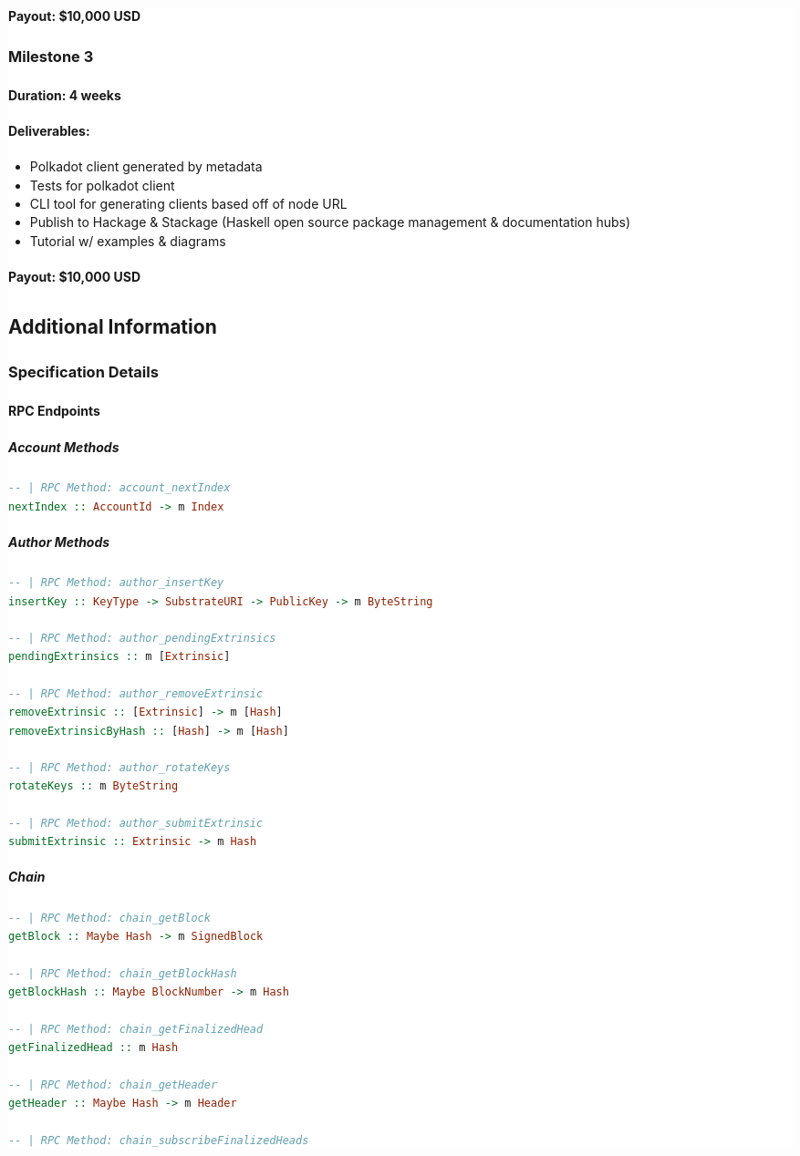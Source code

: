 #### Payout: \$10,000 USD

### Milestone 3

#### Duration: 4 weeks

#### Deliverables:

- Polkadot client generated by metadata
- Tests for polkadot client
- CLI tool for generating clients based off of node URL
- Publish to Hackage & Stackage (Haskell open source package management & documentation hubs)
- Tutorial w/ examples & diagrams

#### Payout: \$10,000 USD

## Additional Information

### Specification Details

#### RPC Endpoints

##### Account Methods

```haskell
-- | RPC Method: account_nextIndex
nextIndex :: AccountId -> m Index
```

##### Author Methods

```haskell
-- | RPC Method: author_insertKey
insertKey :: KeyType -> SubstrateURI -> PublicKey -> m ByteString

-- | RPC Method: author_pendingExtrinsics
pendingExtrinsics :: m [Extrinsic]

-- | RPC Method: author_removeExtrinsic
removeExtrinsic :: [Extrinsic] -> m [Hash]
removeExtrinsicByHash :: [Hash] -> m [Hash]

-- | RPC Method: author_rotateKeys
rotateKeys :: m ByteString

-- | RPC Method: author_submitExtrinsic
submitExtrinsic :: Extrinsic -> m Hash
```

##### Chain

```haskell
-- | RPC Method: chain_getBlock
getBlock :: Maybe Hash -> m SignedBlock

-- | RPC Method: chain_getBlockHash
getBlockHash :: Maybe BlockNumber -> m Hash

-- | RPC Method: chain_getFinalizedHead
getFinalizedHead :: m Hash

-- | RPC Method: chain_getHeader
getHeader :: Maybe Hash -> m Header

-- | RPC Method: chain_subscribeFinalizedHeads
```